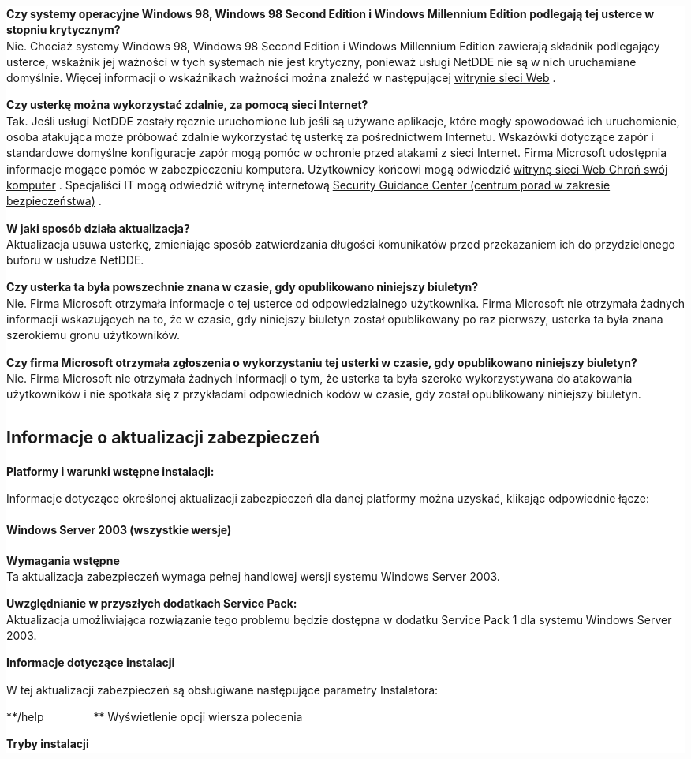 **Czy systemy operacyjne Windows 98, Windows 98 Second Edition i Windows Millennium Edition podlegają tej usterce w stopniu krytycznym?**  
Nie. Chociaż systemy Windows 98, Windows 98 Second Edition i Windows Millennium Edition zawierają składnik podlegający usterce, wskaźnik jej ważności w tych systemach nie jest krytyczny, ponieważ usługi NetDDE nie są w nich uruchamiane domyślnie. Więcej informacji o wskaźnikach ważności można znaleźć w następującej [witrynie sieci Web](http://go.microsoft.com/fwlink/?linkid=21140) .
  
**Czy usterkę można wykorzystać zdalnie, za pomocą sieci Internet?**  
Tak. Jeśli usługi NetDDE zostały ręcznie uruchomione lub jeśli są używane aplikacje, które mogły spowodować ich uruchomienie, osoba atakująca może próbować zdalnie wykorzystać tę usterkę za pośrednictwem Internetu. Wskazówki dotyczące zapór i standardowe domyślne konfiguracje zapór mogą pomóc w ochronie przed atakami z sieci Internet. Firma Microsoft udostępnia informacje mogące pomóc w zabezpieczeniu komputera. Użytkownicy końcowi mogą odwiedzić [witrynę sieci Web Chroń swój komputer](http://go.microsoft.com/fwlink/?linkid=21169) . Specjaliści IT mogą odwiedzić witrynę internetową [Security Guidance Center (centrum porad w zakresie bezpieczeństwa)](http://go.microsoft.com/fwlink/?linkid=21171) .
  
**W jaki sposób działa aktualizacja?**  
Aktualizacja usuwa usterkę, zmieniając sposób zatwierdzania długości komunikatów przed przekazaniem ich do przydzielonego buforu w usłudze NetDDE.
  
**Czy usterka ta była powszechnie znana w czasie, gdy opublikowano niniejszy biuletyn?**  
Nie. Firma Microsoft otrzymała informacje o tej usterce od odpowiedzialnego użytkownika. Firma Microsoft nie otrzymała żadnych informacji wskazujących na to, że w czasie, gdy niniejszy biuletyn został opublikowany po raz pierwszy, usterka ta była znana szerokiemu gronu użytkowników.
  
**Czy firma Microsoft otrzymała zgłoszenia o wykorzystaniu tej usterki w czasie, gdy opublikowano niniejszy biuletyn?**  
Nie. Firma Microsoft nie otrzymała żadnych informacji o tym, że usterka ta była szeroko wykorzystywana do atakowania użytkowników i nie spotkała się z przykładami odpowiednich kodów w czasie, gdy został opublikowany niniejszy biuletyn.
  
Informacje o aktualizacji zabezpieczeń  
--------------------------------------
  
<span></span>
**Platformy i warunki wstępne instalacji:**
  
Informacje dotyczące określonej aktualizacji zabezpieczeń dla danej platformy można uzyskać, klikając odpowiednie łącze:
  
#### Windows Server 2003 (wszystkie wersje)
  
**Wymagania wstępne**  
Ta aktualizacja zabezpieczeń wymaga pełnej handlowej wersji systemu Windows Server 2003.
  
**Uwzględnianie w przyszłych dodatkach Service Pack:**  
Aktualizacja umożliwiająca rozwiązanie tego problemu będzie dostępna w dodatku Service Pack 1 dla systemu Windows Server 2003.
  
**Informacje dotyczące instalacji**
  
W tej aktualizacji zabezpieczeń są obsługiwane następujące parametry Instalatora:
  
**/help                ** Wyświetlenie opcji wiersza polecenia
  
**Tryby instalacji**
  